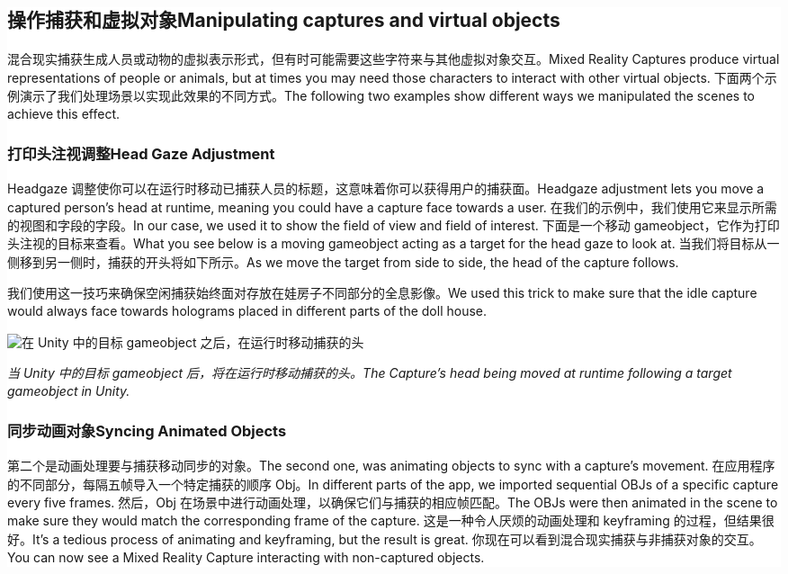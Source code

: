 ## <a name="manipulating-captures-and-virtual-objects"></a><span data-ttu-id="64762-158">操作捕获和虚拟对象</span><span class="sxs-lookup"><span data-stu-id="64762-158">Manipulating captures and virtual objects</span></span>

<span data-ttu-id="64762-159">混合现实捕获生成人员或动物的虚拟表示形式，但有时可能需要这些字符来与其他虚拟对象交互。</span><span class="sxs-lookup"><span data-stu-id="64762-159">Mixed Reality Captures produce virtual representations of people or animals, but at times you may need those characters to interact with other virtual objects.</span></span> <span data-ttu-id="64762-160">下面两个示例演示了我们处理场景以实现此效果的不同方式。</span><span class="sxs-lookup"><span data-stu-id="64762-160">The following two examples show different ways we manipulated the scenes to achieve this effect.</span></span>

### <a name="head-gaze-adjustment"></a><span data-ttu-id="64762-161">打印头注视调整</span><span class="sxs-lookup"><span data-stu-id="64762-161">Head Gaze Adjustment</span></span>

<span data-ttu-id="64762-162">Headgaze 调整使你可以在运行时移动已捕获人员的标题，这意味着你可以获得用户的捕获面。</span><span class="sxs-lookup"><span data-stu-id="64762-162">Headgaze adjustment lets you move a captured person’s head at runtime, meaning you could have a capture face towards a user.</span></span> <span data-ttu-id="64762-163">在我们的示例中，我们使用它来显示所需的视图和字段的字段。</span><span class="sxs-lookup"><span data-stu-id="64762-163">In our case, we used it to show the field of view and field of interest.</span></span> <span data-ttu-id="64762-164">下面是一个移动 gameobject，它作为打印头注视的目标来查看。</span><span class="sxs-lookup"><span data-stu-id="64762-164">What you see below is a moving gameobject acting as a target for the head gaze to look at.</span></span> <span data-ttu-id="64762-165">当我们将目标从一侧移到另一侧时，捕获的开头将如下所示。</span><span class="sxs-lookup"><span data-stu-id="64762-165">As we move the target from side to side, the head of the capture follows.</span></span>

<span data-ttu-id="64762-166">我们使用这一技巧来确保空闲捕获始终面对存放在娃房子不同部分的全息影像。</span><span class="sxs-lookup"><span data-stu-id="64762-166">We used this trick to make sure that the idle capture would always face towards holograms placed in different parts of the doll house.</span></span> 

![在 Unity 中的目标 gameobject 之后，在运行时移动捕获的头](images/designing-holograms/head-adjustment.gif)

<span data-ttu-id="64762-168">*当 Unity 中的目标 gameobject 后，将在运行时移动捕获的头。*</span><span class="sxs-lookup"><span data-stu-id="64762-168">*The Capture’s head being moved at runtime following a target gameobject in Unity.*</span></span>

### <a name="syncing-animated-objects"></a><span data-ttu-id="64762-169">同步动画对象</span><span class="sxs-lookup"><span data-stu-id="64762-169">Syncing Animated Objects</span></span>

<span data-ttu-id="64762-170">第二个是动画处理要与捕获移动同步的对象。</span><span class="sxs-lookup"><span data-stu-id="64762-170">The second one, was animating objects to sync with a capture’s movement.</span></span> <span data-ttu-id="64762-171">在应用程序的不同部分，每隔五帧导入一个特定捕获的顺序 Obj。</span><span class="sxs-lookup"><span data-stu-id="64762-171">In different parts of the app, we imported sequential OBJs of a specific capture every five frames.</span></span> <span data-ttu-id="64762-172">然后，Obj 在场景中进行动画处理，以确保它们与捕获的相应帧匹配。</span><span class="sxs-lookup"><span data-stu-id="64762-172">The OBJs were then animated in the scene to make sure they would match the corresponding frame of the capture.</span></span> <span data-ttu-id="64762-173">这是一种令人厌烦的动画处理和 keyframing 的过程，但结果很好。</span><span class="sxs-lookup"><span data-stu-id="64762-173">It’s a tedious process of animating and keyframing, but the result is great.</span></span> <span data-ttu-id="64762-174">你现在可以看到混合现实捕获与非捕获对象的交互。</span><span class="sxs-lookup"><span data-stu-id="64762-174">You can now see a Mixed Reality Capture interacting with non-captured objects.</span></span>
